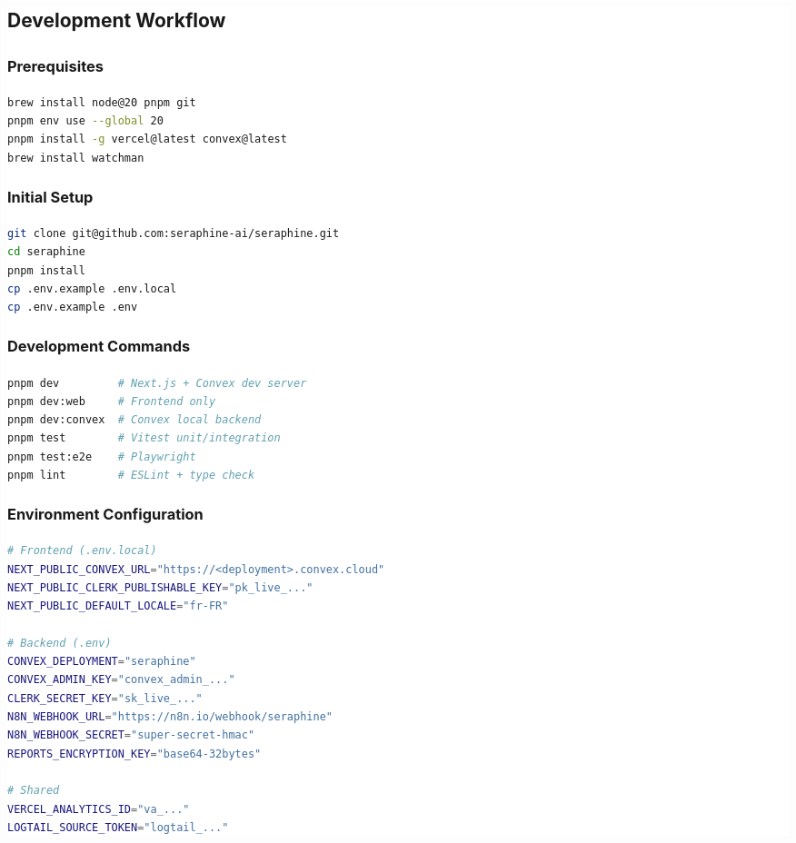 ## Development Workflow

### Prerequisites

```bash
brew install node@20 pnpm git
pnpm env use --global 20
pnpm install -g vercel@latest convex@latest
brew install watchman
```

### Initial Setup

```bash
git clone git@github.com:seraphine-ai/seraphine.git
cd seraphine
pnpm install
cp .env.example .env.local
cp .env.example .env
```

### Development Commands

```bash
pnpm dev         # Next.js + Convex dev server
pnpm dev:web     # Frontend only
pnpm dev:convex  # Convex local backend
pnpm test        # Vitest unit/integration
pnpm test:e2e    # Playwright
pnpm lint        # ESLint + type check
```

### Environment Configuration

```bash
# Frontend (.env.local)
NEXT_PUBLIC_CONVEX_URL="https://<deployment>.convex.cloud"
NEXT_PUBLIC_CLERK_PUBLISHABLE_KEY="pk_live_..."
NEXT_PUBLIC_DEFAULT_LOCALE="fr-FR"

# Backend (.env)
CONVEX_DEPLOYMENT="seraphine"
CONVEX_ADMIN_KEY="convex_admin_..."
CLERK_SECRET_KEY="sk_live_..."
N8N_WEBHOOK_URL="https://n8n.io/webhook/seraphine"
N8N_WEBHOOK_SECRET="super-secret-hmac"
REPORTS_ENCRYPTION_KEY="base64-32bytes"

# Shared
VERCEL_ANALYTICS_ID="va_..."
LOGTAIL_SOURCE_TOKEN="logtail_..."
```
